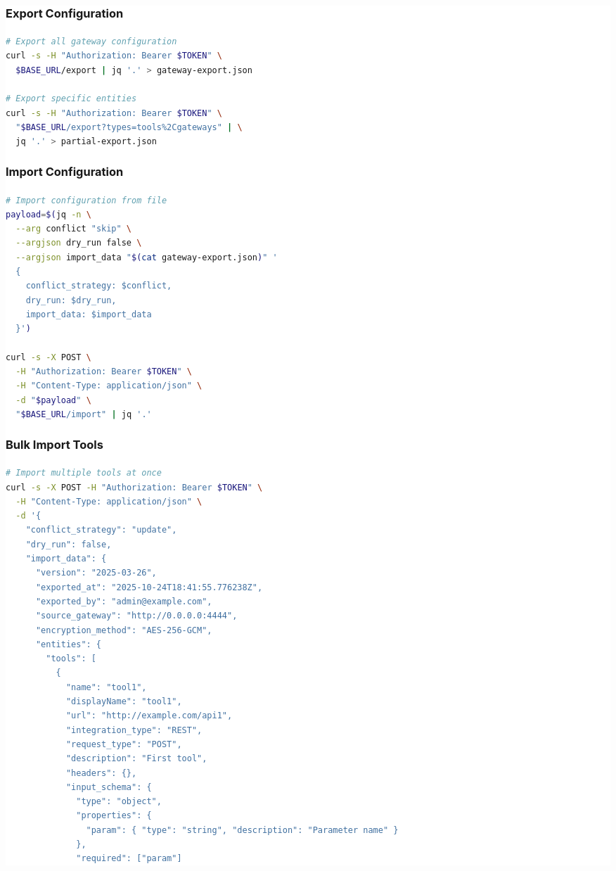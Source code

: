 ### Export Configuration

```bash
# Export all gateway configuration
curl -s -H "Authorization: Bearer $TOKEN" \
  $BASE_URL/export | jq '.' > gateway-export.json

# Export specific entities
curl -s -H "Authorization: Bearer $TOKEN" \
  "$BASE_URL/export?types=tools%2Cgateways" | \
  jq '.' > partial-export.json
```

### Import Configuration

```bash
# Import configuration from file
payload=$(jq -n \
  --arg conflict "skip" \
  --argjson dry_run false \
  --argjson import_data "$(cat gateway-export.json)" '
  {
    conflict_strategy: $conflict,
    dry_run: $dry_run,
    import_data: $import_data
  }')

curl -s -X POST \
  -H "Authorization: Bearer $TOKEN" \
  -H "Content-Type: application/json" \
  -d "$payload" \
  "$BASE_URL/import" | jq '.'
```

### Bulk Import Tools

```bash
# Import multiple tools at once
curl -s -X POST -H "Authorization: Bearer $TOKEN" \
  -H "Content-Type: application/json" \
  -d '{
    "conflict_strategy": "update",
    "dry_run": false,
    "import_data": {
      "version": "2025-03-26",
      "exported_at": "2025-10-24T18:41:55.776238Z",
      "exported_by": "admin@example.com",
      "source_gateway": "http://0.0.0.0:4444",
      "encryption_method": "AES-256-GCM",
      "entities": {
        "tools": [
          {
            "name": "tool1",
            "displayName": "tool1",
            "url": "http://example.com/api1",
            "integration_type": "REST",
            "request_type": "POST",
            "description": "First tool",
            "headers": {},
            "input_schema": {
              "type": "object",
              "properties": {
                "param": { "type": "string", "description": "Parameter name" }
              },
              "required": ["param"]
```